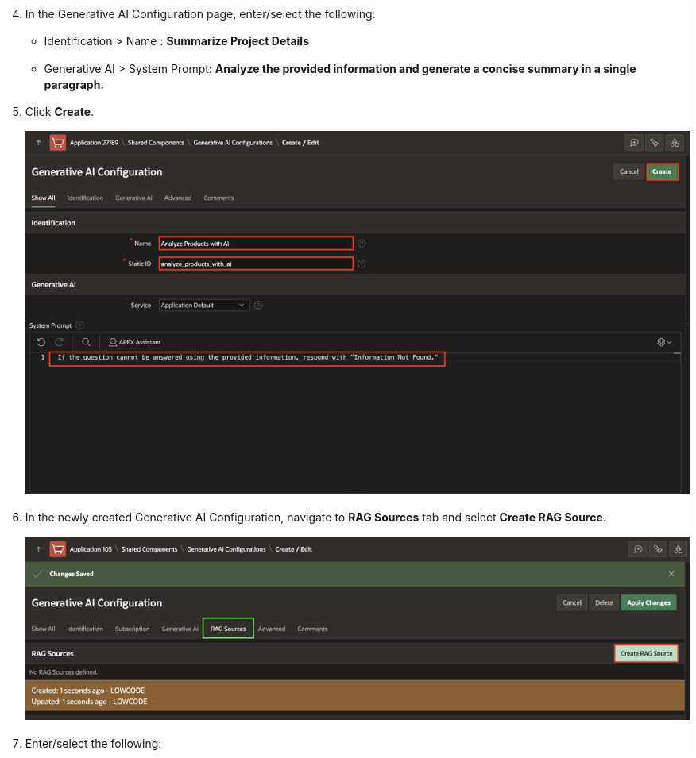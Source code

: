 4. In the Generative AI Configuration page, enter/select the following:

    - Identification > Name : **Summarize Project Details**

    - Generative AI > System Prompt: **Analyze the provided information and generate a concise summary in a single paragraph.**

5. Click **Create**.

    !["enter system prompt"](images/create-gen-ai.png "")

6. In the newly created Generative AI Configuration, navigate to **RAG Sources** tab and select **Create RAG Source**.

    !["enter system prompt"](images/create-rag-sources.png "")

7. Enter/select the following:

